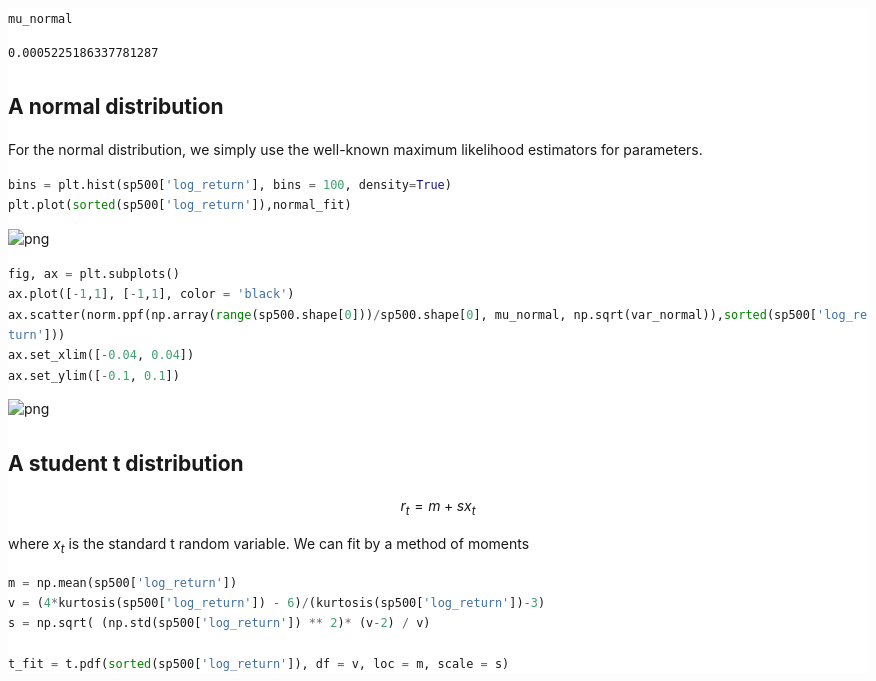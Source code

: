 
```python
mu_normal
```




    0.0005225186337781287



## A normal distribution

For the normal distribution, we simply use the well-known maximum likelihood estimators for parameters.





```python
bins = plt.hist(sp500['log_return'], bins = 100, density=True)
plt.plot(sorted(sp500['log_return']),normal_fit)
```




    
![png](extremes_15_1.png)
    



```python
fig, ax = plt.subplots()
ax.plot([-1,1], [-1,1], color = 'black')
ax.scatter(norm.ppf(np.array(range(sp500.shape[0]))/sp500.shape[0], mu_normal, np.sqrt(var_normal)),sorted(sp500['log_return']))
ax.set_xlim([-0.04, 0.04])
ax.set_ylim([-0.1, 0.1])

```



    
![png](extremes_16_1.png)
    


## A student t distribution

$$ r_t = m + sx_t$$

where $x_t$ is the standard t random variable. We can fit by a method of moments


```python
m = np.mean(sp500['log_return'])
v = (4*kurtosis(sp500['log_return']) - 6)/(kurtosis(sp500['log_return'])-3)
s = np.sqrt( (np.std(sp500['log_return']) ** 2)* (v-2) / v)

t_fit = t.pdf(sorted(sp500['log_return']), df = v, loc = m, scale = s)
```
